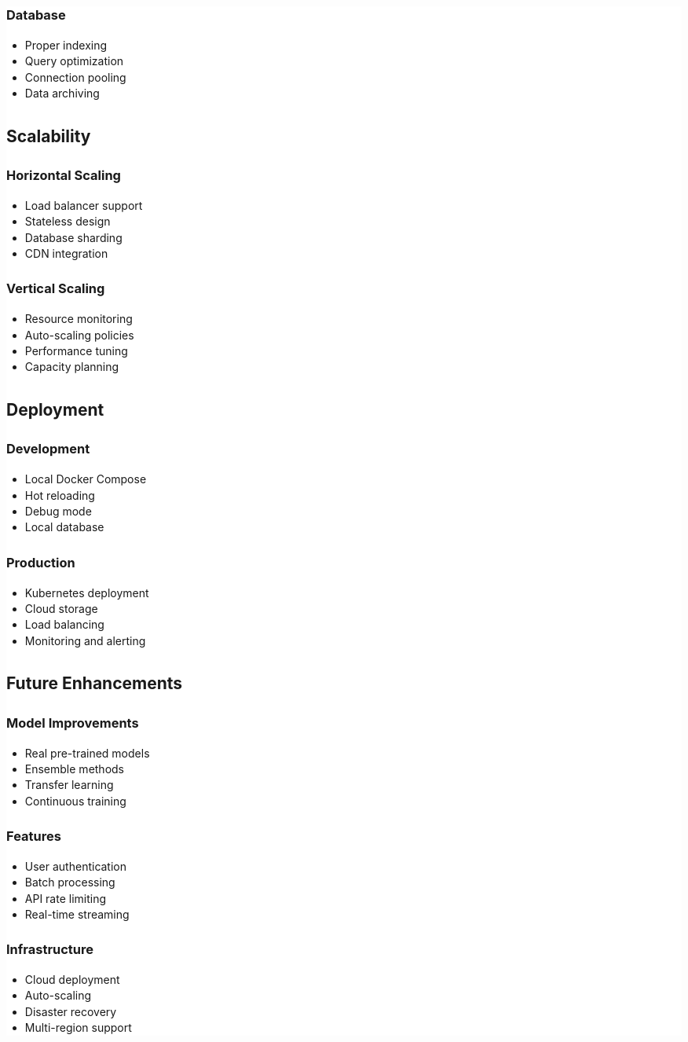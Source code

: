 ### Database
- Proper indexing
- Query optimization
- Connection pooling
- Data archiving

## Scalability

### Horizontal Scaling
- Load balancer support
- Stateless design
- Database sharding
- CDN integration

### Vertical Scaling
- Resource monitoring
- Auto-scaling policies
- Performance tuning
- Capacity planning

## Deployment

### Development
- Local Docker Compose
- Hot reloading
- Debug mode
- Local database

### Production
- Kubernetes deployment
- Cloud storage
- Load balancing
- Monitoring and alerting

## Future Enhancements

### Model Improvements
- Real pre-trained models
- Ensemble methods
- Transfer learning
- Continuous training

### Features
- User authentication
- Batch processing
- API rate limiting
- Real-time streaming

### Infrastructure
- Cloud deployment
- Auto-scaling
- Disaster recovery
- Multi-region support 